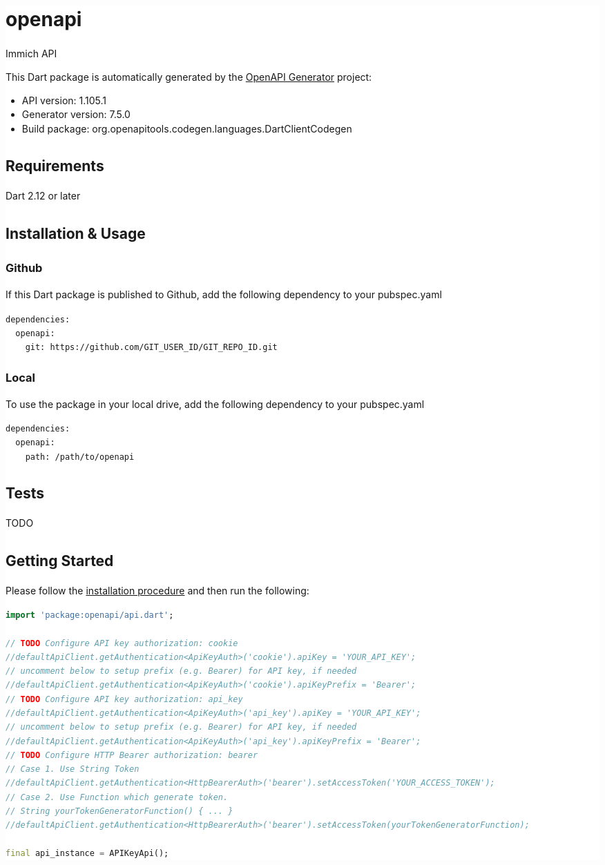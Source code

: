 # openapi

Immich API

This Dart package is automatically generated by the [OpenAPI Generator](https://openapi-generator.tech) project:

- API version: 1.105.1
- Generator version: 7.5.0
- Build package: org.openapitools.codegen.languages.DartClientCodegen

## Requirements

Dart 2.12 or later

## Installation & Usage

### Github

If this Dart package is published to Github, add the following dependency to your pubspec.yaml

```
dependencies:
  openapi:
    git: https://github.com/GIT_USER_ID/GIT_REPO_ID.git
```

### Local

To use the package in your local drive, add the following dependency to your pubspec.yaml

```
dependencies:
  openapi:
    path: /path/to/openapi
```

## Tests

TODO

## Getting Started

Please follow the [installation procedure](#installation--usage) and then run the following:

```dart
import 'package:openapi/api.dart';

// TODO Configure API key authorization: cookie
//defaultApiClient.getAuthentication<ApiKeyAuth>('cookie').apiKey = 'YOUR_API_KEY';
// uncomment below to setup prefix (e.g. Bearer) for API key, if needed
//defaultApiClient.getAuthentication<ApiKeyAuth>('cookie').apiKeyPrefix = 'Bearer';
// TODO Configure API key authorization: api_key
//defaultApiClient.getAuthentication<ApiKeyAuth>('api_key').apiKey = 'YOUR_API_KEY';
// uncomment below to setup prefix (e.g. Bearer) for API key, if needed
//defaultApiClient.getAuthentication<ApiKeyAuth>('api_key').apiKeyPrefix = 'Bearer';
// TODO Configure HTTP Bearer authorization: bearer
// Case 1. Use String Token
//defaultApiClient.getAuthentication<HttpBearerAuth>('bearer').setAccessToken('YOUR_ACCESS_TOKEN');
// Case 2. Use Function which generate token.
// String yourTokenGeneratorFunction() { ... }
//defaultApiClient.getAuthentication<HttpBearerAuth>('bearer').setAccessToken(yourTokenGeneratorFunction);

final api_instance = APIKeyApi();
```